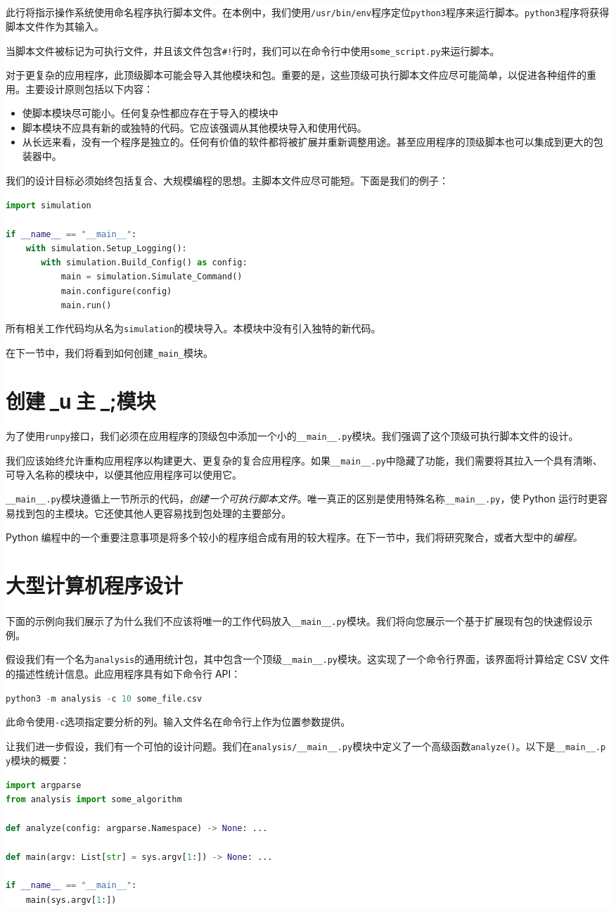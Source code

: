 此行将指示操作系统使用命名程序执行脚本文件。在本例中，我们使用`/usr/bin/env`程序定位`python3`程序来运行脚本。`python3`程序将获得脚本文件作为其输入。

当脚本文件被标记为可执行文件，并且该文件包含`#!`行时，我们可以在命令行中使用`some_script.py`来运行脚本。

对于更复杂的应用程序，此顶级脚本可能会导入其他模块和包。重要的是，这些顶级可执行脚本文件应尽可能简单，以促进各种组件的重用。主要设计原则包括以下内容：

*   使脚本模块尽可能小。任何复杂性都应存在于导入的模块中
*   脚本模块不应具有新的或独特的代码。它应该强调从其他模块导入和使用代码。
*   从长远来看，没有一个程序是独立的。任何有价值的软件都将被扩展并重新调整用途。甚至应用程序的顶级脚本也可以集成到更大的包装器中。

我们的设计目标必须始终包括复合、大规模编程的思想。主脚本文件应尽可能短。下面是我们的例子：

```py
import simulation

if __name__ == "__main__":
    with simulation.Setup_Logging(): 
       with simulation.Build_Config() as config:     
           main = simulation.Simulate_Command() 
           main.configure(config)
           main.run() 
```

所有相关工作代码均从名为`simulation`的模块导入。本模块中没有引入独特的新代码。

在下一节中，我们将看到如何创建`_main_`模块。

# 创建 _u 主 _;模块

为了使用`runpy`接口，我们必须在应用程序的顶级包中添加一个小的`__main__.py`模块。我们强调了这个顶级可执行脚本文件的设计。

我们应该始终允许重构应用程序以构建更大、更复杂的复合应用程序。如果`__main__.py`中隐藏了功能，我们需要将其拉入一个具有清晰、可导入名称的模块中，以便其他应用程序可以使用它。

`__main__.py`模块遵循上一节所示的代码，*创建一个可执行脚本文件*。唯一真正的区别是使用特殊名称`__main__.py`，使 Python 运行时更容易找到包的主模块。它还使其他人更容易找到包处理的主要部分。

Python 编程中的一个重要注意事项是将多个较小的程序组合成有用的较大程序。在下一节中，我们将研究聚合，或者大型中的*编程。*

# 大型计算机程序设计

下面的示例向我们展示了为什么我们不应该将唯一的工作代码放入`__main__.py`模块。我们将向您展示一个基于扩展现有包的快速假设示例。

假设我们有一个名为`analysis`的通用统计包，其中包含一个顶级`__main__.py`模块。这实现了一个命令行界面，该界面将计算给定 CSV 文件的描述性统计信息。此应用程序具有如下命令行 API：

```py
python3 -m analysis -c 10 some_file.csv 
```

此命令使用`-c`选项指定要分析的列。输入文件名在命令行上作为位置参数提供。

让我们进一步假设，我们有一个可怕的设计问题。我们在`analysis/__main__.py`模块中定义了一个高级函数`analyze()`。以下是`__main__.py`模块的概要：

```py
import argparse
from analysis import some_algorithm

def analyze(config: argparse.Namespace) -> None: ...

def main(argv: List[str] = sys.argv[1:]) -> None: ...

if __name__ == "__main__":
    main(sys.argv[1:])
```
